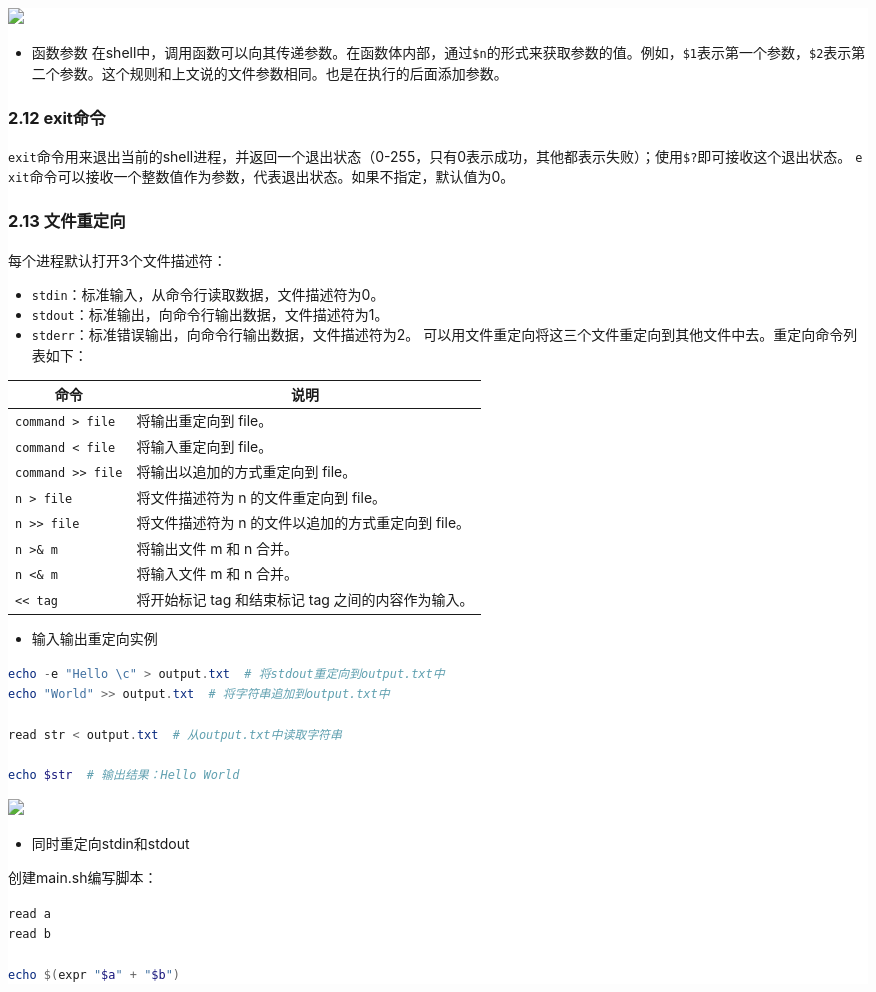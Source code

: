 ![](https://raw.githubusercontent.com/unique-pure/NewPicGoLibrary/main/img/9b6f76197a1b44419f1a4bcae1691843.png)

* 函数参数
	在shell中，调用函数可以向其传递参数。在函数体内部，通过`$n`的形式来获取参数的值。例如，`$1`表示第一个参数，`$2`表示第二个参数。这个规则和上文说的文件参数相同。也是在执行的后面添加参数。

### 2.12 exit命令

`exit`命令用来退出当前的shell进程，并返回一个退出状态（0-255，只有0表示成功，其他都表示失败）；使用`$?`即可接收这个退出状态。
`exit`命令可以接收一个整数值作为参数，代表退出状态。如果不指定，默认值为0。

### 2.13 文件重定向

每个进程默认打开3个文件描述符：

* `stdin`：标准输入，从命令行读取数据，文件描述符为0。
* `stdout`：标准输出，向命令行输出数据，文件描述符为1。
* `stderr`：标准错误输出，向命令行输出数据，文件描述符为2。
	可以用文件重定向将这三个文件重定向到其他文件中去。重定向命令列表如下：

| 命令              | 说明                                               |
| ----------------- | -------------------------------------------------- |
| `command > file`  | 将输出重定向到 file。                              |
| `command < file`  | 将输入重定向到 file。                              |
| `command >> file` | 将输出以追加的方式重定向到 file。                  |
| `n > file`        | 将文件描述符为 n 的文件重定向到 file。             |
| `n >> file`       | 将文件描述符为 n 的文件以追加的方式重定向到 file。 |
| `n >& m`          | 将输出文件 m 和 n 合并。                           |
| `n <& m`          | 将输入文件 m 和 n 合并。                           |
| `<< tag`          | 将开始标记 tag 和结束标记 tag 之间的内容作为输入。 |

* 输入输出重定向实例

```powershell
echo -e "Hello \c" > output.txt  # 将stdout重定向到output.txt中
echo "World" >> output.txt  # 将字符串追加到output.txt中

read str < output.txt  # 从output.txt中读取字符串

echo $str  # 输出结果：Hello World
```

![](https://raw.githubusercontent.com/unique-pure/NewPicGoLibrary/main/img/7870860ada2d464898a64a5de76d5787.png)

* 同时重定向stdin和stdout

创建main.sh编写脚本：

```powershell
read a
read b

echo $(expr "$a" + "$b")
```
